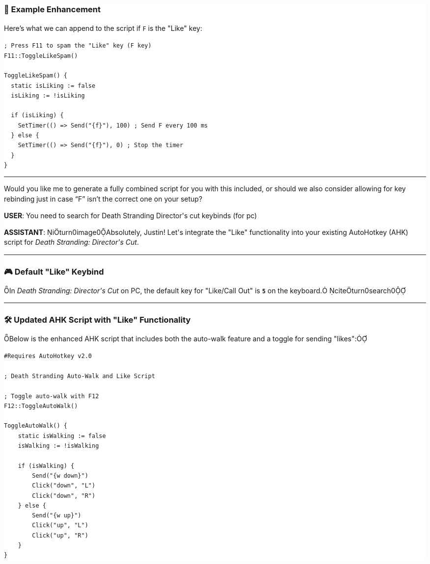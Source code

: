 ### 🔧 Example Enhancement

Here’s what we can append to the script if `F` is the "Like" key:

```ahk
; Press F11 to spam the "Like" key (F key)
F11::ToggleLikeSpam()

ToggleLikeSpam() {
  static isLiking := false
  isLiking := !isLiking

  if (isLiking) {
    SetTimer(() => Send("{f}"), 100) ; Send F every 100 ms
  } else {
    SetTimer(() => Send("{f}"), 0) ; Stop the timer
  }
}
```

---

Would you like me to generate a fully combined script for you with this included, or should we also consider allowing for key rebinding just in case “F” isn’t the correct one on your setup?

**USER**: You need to search for Death Stranding Director's cut keybinds (for pc)

**ASSISTANT**: iturn0image0Absolutely, Justin! Let's integrate the "Like" functionality into your existing AutoHotkey (AHK) script for *Death Stranding: Director's Cut*.

---

### 🎮 Default "Like" Keybind

In *Death Stranding: Director's Cut* on PC, the default key for "Like/Call Out" is **`5`** on the keyboard. citeturn0search0

---

### 🛠️ Updated AHK Script with "Like" Functionality

Below is the enhanced AHK script that includes both the auto-walk feature and a toggle for sending "likes":

```ahk
#Requires AutoHotkey v2.0

; Death Stranding Auto-Walk and Like Script

; Toggle auto-walk with F12
F12::ToggleAutoWalk()

ToggleAutoWalk() {
    static isWalking := false
    isWalking := !isWalking

    if (isWalking) {
        Send("{w down}")
        Click("down", "L")
        Click("down", "R")
    } else {
        Send("{w up}")
        Click("up", "L")
        Click("up", "R")
    }
}

```